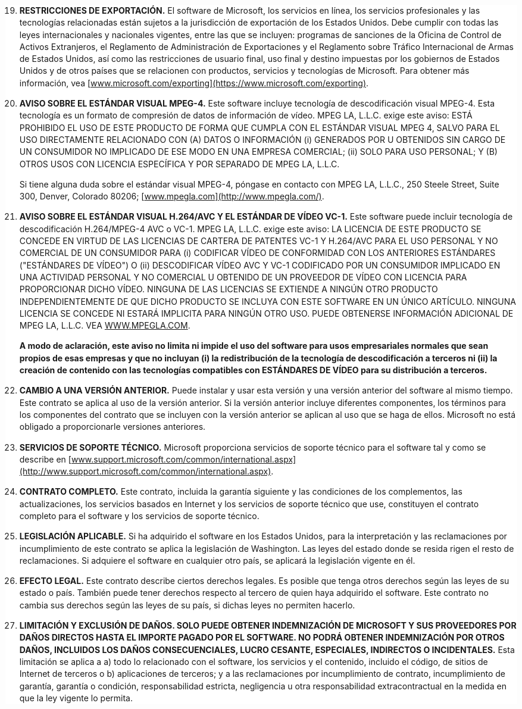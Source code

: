 19. **RESTRICCIONES DE EXPORTACIÓN.** El software de Microsoft, los servicios en línea, los servicios profesionales y las tecnologías relacionadas están sujetos a la jurisdicción de exportación de los Estados Unidos. Debe cumplir con todas las leyes internacionales y nacionales vigentes, entre las que se incluyen: programas de sanciones de la Oficina de Control de Activos Extranjeros, el Reglamento de Administración de Exportaciones y el Reglamento sobre Tráfico Internacional de Armas de Estados Unidos, así como las restricciones de usuario final, uso final y destino impuestas por los gobiernos de Estados Unidos y de otros países que se relacionen con productos, servicios y tecnologías de Microsoft. Para obtener más información, vea [www.microsoft.com/exporting](https://www.microsoft.com/exporting).
20. **AVISO SOBRE EL ESTÁNDAR VISUAL MPEG-4.** Este software incluye tecnología de descodificación visual MPEG-4. Esta tecnología es un formato de compresión de datos de información de vídeo. MPEG LA, L.L.C. exige este aviso: ESTÁ PROHIBIDO EL USO DE ESTE PRODUCTO DE FORMA QUE CUMPLA CON EL ESTÁNDAR VISUAL MPEG 4, SALVO PARA EL USO DIRECTAMENTE RELACIONADO CON (A) DATOS O INFORMACIÓN (i) GENERADOS POR U OBTENIDOS SIN CARGO DE UN CONSUMIDOR NO IMPLICADO DE ESE MODO EN UNA EMPRESA COMERCIAL; (ii) SOLO PARA USO PERSONAL; Y (B) OTROS USOS CON LICENCIA ESPECÍFICA Y POR SEPARADO DE MPEG LA, L.L.C.

    Si tiene alguna duda sobre el estándar visual MPEG-4, póngase en contacto con MPEG LA, L.L.C., 250 Steele Street, Suite 300, Denver, Colorado 80206; [www.mpegla.com](http://www.mpegla.com/).

21. **AVISO SOBRE EL ESTÁNDAR VISUAL H.264/AVC Y EL ESTÁNDAR DE VÍDEO VC-1.** Este software puede incluir tecnología de descodificación H.264/MPEG-4 AVC o VC-1. MPEG LA, L.L.C. exige este aviso: LA LICENCIA DE ESTE PRODUCTO SE CONCEDE EN VIRTUD DE LAS LICENCIAS DE CARTERA DE PATENTES VC-1 Y H.264/AVC PARA EL USO PERSONAL Y NO COMERCIAL DE UN CONSUMIDOR PARA (i) CODIFICAR VÍDEO DE CONFORMIDAD CON LOS ANTERIORES ESTÁNDARES ("ESTÁNDARES DE VÍDEO") O (ii) DESCODIFICAR VÍDEO AVC Y VC-1 CODIFICADO POR UN CONSUMIDOR IMPLICADO EN UNA ACTIVIDAD PERSONAL Y NO COMERCIAL U OBTENIDO DE UN PROVEEDOR DE VÍDEO CON LICENCIA PARA PROPORCIONAR DICHO VÍDEO. NINGUNA DE LAS LICENCIAS SE EXTIENDE A NINGÚN OTRO PRODUCTO INDEPENDIENTEMENTE DE QUE DICHO PRODUCTO SE INCLUYA CON ESTE SOFTWARE EN UN ÚNICO ARTÍCULO. NINGUNA LICENCIA SE CONCEDE NI ESTARÁ IMPLICITA PARA NINGÚN OTRO USO. PUEDE OBTENERSE INFORMACIÓN ADICIONAL DE MPEG LA, L.L.C. VEA [WWW.MPEGLA.COM](http://www.mpegla.com/).

    **A modo de aclaración, este aviso no limita ni impide el uso del software para usos empresariales normales que sean propios de esas empresas y que no incluyan (i) la redistribución de la tecnología de descodificación a terceros ni (ii) la creación de contenido con las tecnologías compatibles con ESTÁNDARES DE VÍDEO para su distribución a terceros.**

22. **CAMBIO A UNA VERSIÓN ANTERIOR.** Puede instalar y usar esta versión y una versión anterior del software al mismo tiempo. Este contrato se aplica al uso de la versión anterior. Si la versión anterior incluye diferentes componentes, los términos para los componentes del contrato que se incluyen con la versión anterior se aplican al uso que se haga de ellos. Microsoft no está obligado a proporcionarle versiones anteriores.
23. **SERVICIOS DE SOPORTE TÉCNICO.** Microsoft proporciona servicios de soporte técnico para el software tal y como se describe en [www.support.microsoft.com/common/international.aspx](http://www.support.microsoft.com/common/international.aspx).
24. **CONTRATO COMPLETO.** Este contrato, incluida la garantía siguiente y las condiciones de los complementos, las actualizaciones, los servicios basados en Internet y los servicios de soporte técnico que use, constituyen el contrato completo para el software y los servicios de soporte técnico.
25. **LEGISLACIÓN APLICABLE.** Si ha adquirido el software en los Estados Unidos, para la interpretación y las reclamaciones por incumplimiento de este contrato se aplica la legislación de Washington. Las leyes del estado donde se resida rigen el resto de reclamaciones. Si adquiere el software en cualquier otro país, se aplicará la legislación vigente en él.
26. **EFECTO LEGAL.** Este contrato describe ciertos derechos legales. Es posible que tenga otros derechos según las leyes de su estado o país. También puede tener derechos respecto al tercero de quien haya adquirido el software. Este contrato no cambia sus derechos según las leyes de su país, si dichas leyes no permiten hacerlo.
27. **LIMITACIÓN Y EXCLUSIÓN DE DAÑOS. SOLO PUEDE OBTENER INDEMNIZACIÓN DE MICROSOFT Y SUS PROVEEDORES POR DAÑOS DIRECTOS HASTA EL IMPORTE PAGADO POR EL SOFTWARE. NO PODRÁ OBTENER INDEMNIZACIÓN POR OTROS DAÑOS, INCLUIDOS LOS DAÑOS CONSECUENCIALES, LUCRO CESANTE, ESPECIALES, INDIRECTOS O INCIDENTALES.** Esta limitación se aplica a a) todo lo relacionado con el software, los servicios y el contenido, incluido el código, de sitios de Internet de terceros o b) aplicaciones de terceros; y a las reclamaciones por incumplimiento de contrato, incumplimiento de garantía, garantía o condición, responsabilidad estricta, negligencia u otra responsabilidad extracontractual en la medida en que la ley vigente lo permita.
